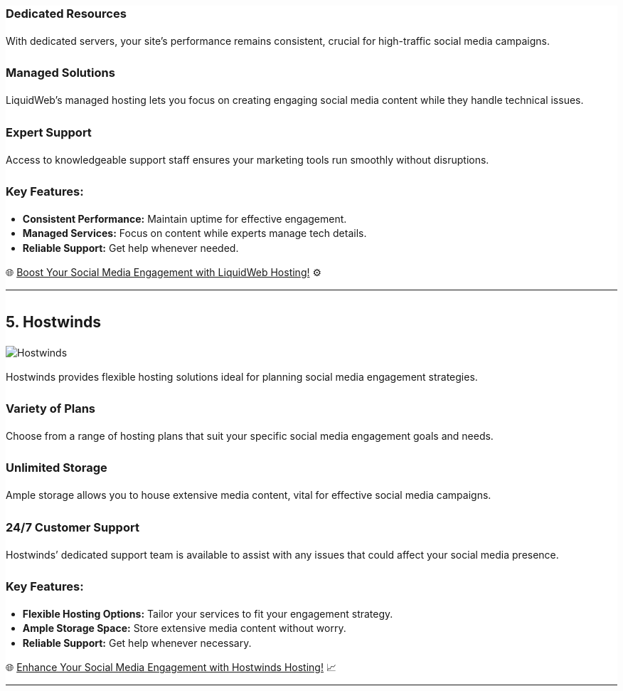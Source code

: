 ### Dedicated Resources
With dedicated servers, your site’s performance remains consistent, crucial for high-traffic social media campaigns.

### Managed Solutions
LiquidWeb’s managed hosting lets you focus on creating engaging social media content while they handle technical issues.

### Expert Support
Access to knowledgeable support staff ensures your marketing tools run smoothly without disruptions.

### Key Features:
- **Consistent Performance:** Maintain uptime for effective engagement.
- **Managed Services:** Focus on content while experts manage tech details.
- **Reliable Support:** Get help whenever needed.

🌐 [Boost Your Social Media Engagement with LiquidWeb Hosting!](https://snipitx.com/liquidweb-jy) ⚙️

---

## 5. Hostwinds

![Hostwinds](https://i.imgur.com/53aSNXx.jpeg "Hostwinds Hosting")

Hostwinds provides flexible hosting solutions ideal for planning social media engagement strategies.

### Variety of Plans
Choose from a range of hosting plans that suit your specific social media engagement goals and needs.

### Unlimited Storage
Ample storage allows you to house extensive media content, vital for effective social media campaigns.

### 24/7 Customer Support
Hostwinds’ dedicated support team is available to assist with any issues that could affect your social media presence.

### Key Features:
- **Flexible Hosting Options:** Tailor your services to fit your engagement strategy.
- **Ample Storage Space:** Store extensive media content without worry.
- **Reliable Support:** Get help whenever necessary.

🌐 [Enhance Your Social Media Engagement with Hostwinds Hosting!](https://snipitx.com/hostwinds-jy) 📈

---
